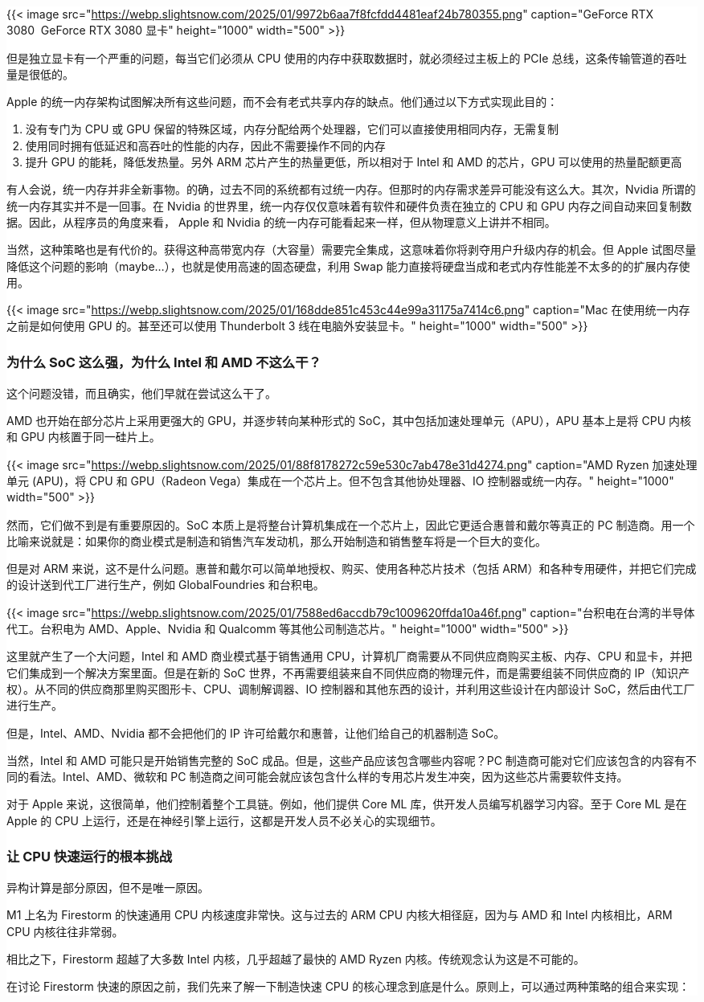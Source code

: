 {{< image src="https://webp.slightsnow.com/2025/01/9972b6aa7f8fcfdd4481eaf24b780355.png" caption="GeForce RTX 3080  GeForce RTX 3080 显卡"  height="1000" width="500" >}}

但是独立显卡有一个严重的问题，每当它们必须从 CPU 使用的内存中获取数据时，就必须经过主板上的 PCIe 总线，这条传输管道的吞吐量是很低的。

Apple 的统一内存架构试图解决所有这些问题，而不会有老式共享内存的缺点。他们通过以下方式实现此目的：

1. 没有专门为 CPU 或 GPU 保留的特殊区域，内存分配给两个处理器，它们可以直接使用相同内存，无需复制
2. 使用同时拥有低延迟和高吞吐的性能的内存，因此不需要操作不同的内存
3. 提升 GPU 的能耗，降低发热量。另外 ARM 芯片产生的热量更低，所以相对于 Intel 和 AMD 的芯片，GPU 可以使用的热量配额更高

有人会说，统一内存并非全新事物。的确，过去不同的系统都有过统一内存。但那时的内存需求差异可能没有这么大。其次，Nvidia 所谓的统一内存其实并不是一回事。在 Nvidia 的世界里，统一内存仅仅意味着有软件和硬件负责在独立的 CPU 和 GPU 内存之间自动来回复制数据。因此，从程序员的角度来看， Apple 和 Nvidia 的统一内存可能看起来一样，但从物理意义上讲并不相同。

当然，这种策略也是有代价的。获得这种高带宽内存（大容量）需要完全集成，这意味着你将剥夺用户升级内存的机会。但 Apple 试图尽量降低这个问题的影响（maybe…），也就是使用高速的固态硬盘，利用 Swap 能力直接将硬盘当成和老式内存性能差不太多的的扩展内存使用。

{{< image src="https://webp.slightsnow.com/2025/01/168dde851c453c44e99a31175a7414c6.png" caption="Mac 在使用统一内存之前是如何使用 GPU 的。甚至还可以使用 Thunderbolt 3 线在电脑外安装显卡。"  height="1000" width="500" >}}

### 为什么 SoC 这么强，为什么 Intel 和 AMD 不这么干？

这个问题没错，而且确实，他们早就在尝试这么干了。

AMD 也开始在部分芯片上采用更强大的 GPU，并逐步转向某种形式的 SoC，其中包括加速处理单元（APU），APU 基本上是将 CPU 内核和 GPU 内核置于同一硅片上。

{{< image src="https://webp.slightsnow.com/2025/01/88f8178272c59e530c7ab478e31d4274.png" caption="AMD Ryzen 加速处理单元 (APU)，将 CPU 和 GPU（Radeon Vega）集成在一个芯片上。但不包含其他协处理器、IO 控制器或统一内存。"  height="1000" width="500" >}}

然而，它们做不到是有重要原因的。SoC 本质上是将整台计算机集成在一个芯片上，因此它更适合惠普和戴尔等真正的 PC 制造商。用一个比喻来说就是：如果你的商业模式是制造和销售汽车发动机，那么开始制造和销售整车将是一个巨大的变化。

但是对 ARM 来说，这不是什么问题。惠普和戴尔可以简单地授权、购买、使用各种芯片技术（包括 ARM）和各种专用硬件，并把它们完成的设计送到代工厂进行生产，例如 GlobalFoundries 和台积电。

{{< image src="https://webp.slightsnow.com/2025/01/7588ed6accdb79c1009620ffda10a46f.png" caption="台积电在台湾的半导体代工。台积电为 AMD、Apple、Nvidia 和 Qualcomm 等其他公司制造芯片。"  height="1000" width="500" >}}

这里就产生了一个大问题，Intel 和 AMD 商业模式基于销售通用 CPU，计算机厂商需要从不同供应商购买主板、内存、CPU 和显卡，并把它们集成到一个解决方案里面。但是在新的 SoC 世界，不再需要组装来自不同供应商的物理元件，而是需要组装不同供应商的 IP（知识产权）。从不同的供应商那里购买图形卡、CPU、调制解调器、IO 控制器和其他东西的设计，并利用这些设计在内部设计 SoC，然后由代工厂进行生产。

但是，Intel、AMD、Nvidia 都不会把他们的 IP 许可给戴尔和惠普，让他们给自己的机器制造 SoC。

当然，Intel 和 AMD 可能只是开始销售完整的 SoC 成品。但是，这些产品应该包含哪些内容呢？PC 制造商可能对它们应该包含的内容有不同的看法。Intel、AMD、微软和 PC 制造商之间可能会就应该包含什么样的专用芯片发生冲突，因为这些芯片需要软件支持。

对于 Apple 来说，这很简单，他们控制着整个工具链。例如，他们提供 Core ML 库，供开发人员编写机器学习内容。至于 Core ML 是在 Apple 的 CPU 上运行，还是在神经引擎上运行，这都是开发人员不必关心的实现细节。

### 让 CPU 快速运行的根本挑战

异构计算是部分原因，但不是唯一原因。

M1 上名为 Firestorm 的快速通用 CPU 内核速度非常快。这与过去的 ARM CPU 内核大相径庭，因为与 AMD 和 Intel 内核相比，ARM CPU 内核往往非常弱。

相比之下，Firestorm 超越了大多数 Intel 内核，几乎超越了最快的 AMD Ryzen 内核。传统观念认为这是不可能的。

在讨论 Firestorm 快速的原因之前，我们先来了解一下制造快速 CPU 的核心理念到底是什么。原则上，可以通过两种策略的组合来实现：
